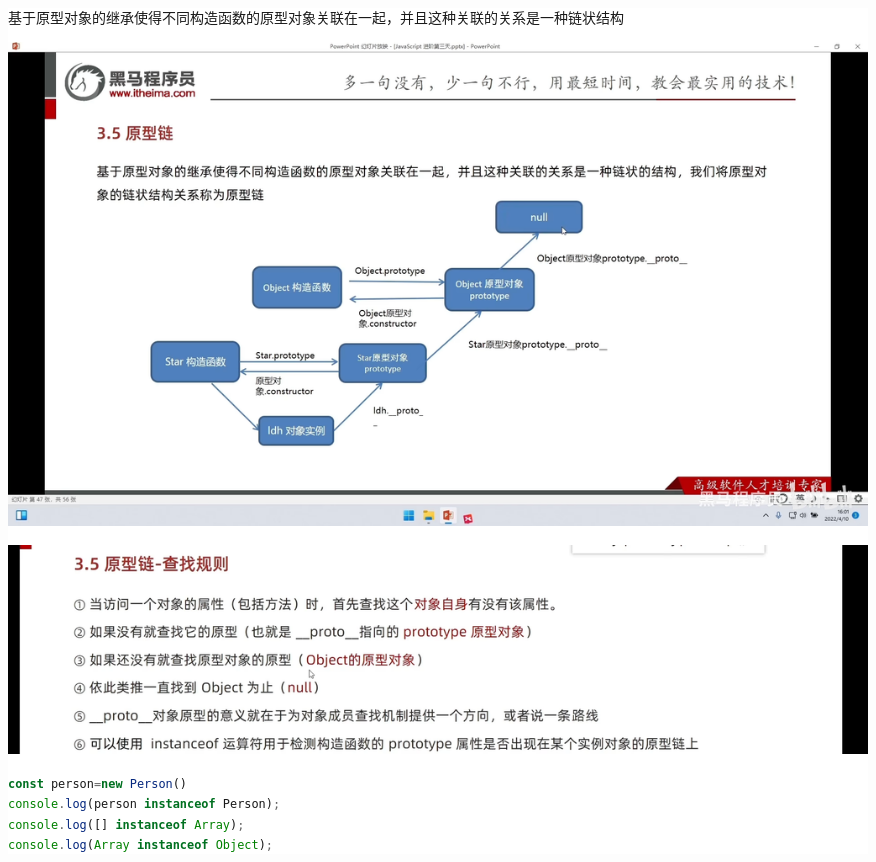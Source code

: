 基于原型对象的继承使得不同构造函数的原型对象关联在一起，并且这种关联的关系是一种链状结构

![image-20230908133816325](JS进阶.assets/image-20230908133816325.png)

![image-20230908134555896](JS进阶.assets/image-20230908134555896.png)

```js
const person=new Person()
console.log(person instanceof Person);
console.log([] instanceof Array);
console.log(Array instanceof Object);
```








